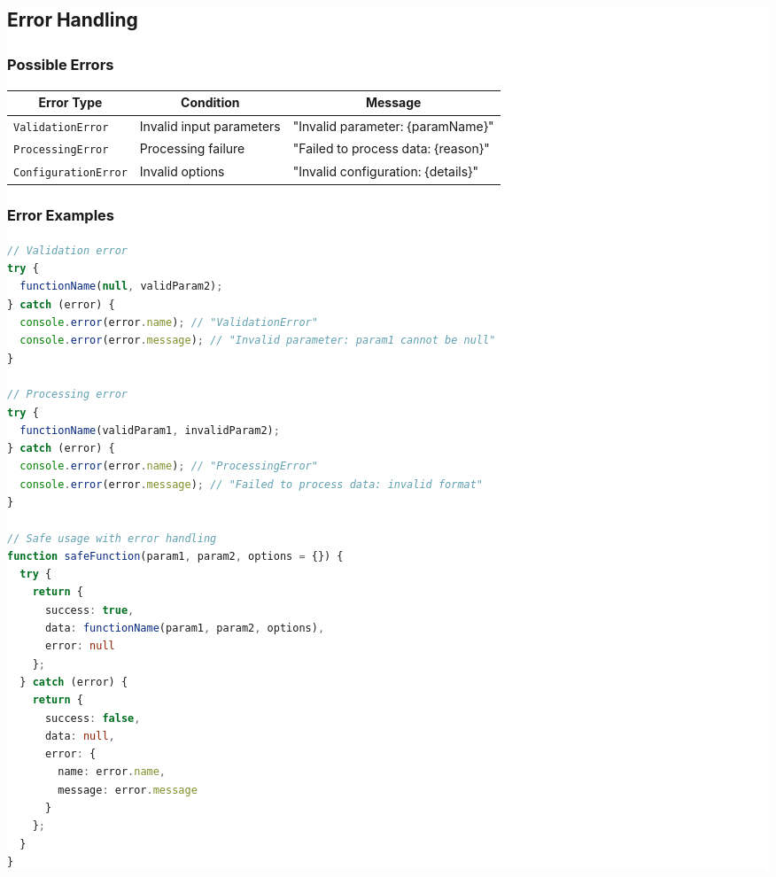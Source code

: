 ## Error Handling

### Possible Errors

| Error Type | Condition | Message |
|------------|-----------|---------|
| `ValidationError` | Invalid input parameters | "Invalid parameter: {paramName}" |
| `ProcessingError` | Processing failure | "Failed to process data: {reason}" |
| `ConfigurationError` | Invalid options | "Invalid configuration: {details}" |

### Error Examples

```typescript
// Validation error
try {
  functionName(null, validParam2);
} catch (error) {
  console.error(error.name); // "ValidationError"
  console.error(error.message); // "Invalid parameter: param1 cannot be null"
}

// Processing error
try {
  functionName(validParam1, invalidParam2);
} catch (error) {
  console.error(error.name); // "ProcessingError"
  console.error(error.message); // "Failed to process data: invalid format"
}

// Safe usage with error handling
function safeFunction(param1, param2, options = {}) {
  try {
    return {
      success: true,
      data: functionName(param1, param2, options),
      error: null
    };
  } catch (error) {
    return {
      success: false,
      data: null,
      error: {
        name: error.name,
        message: error.message
      }
    };
  }
}
```
